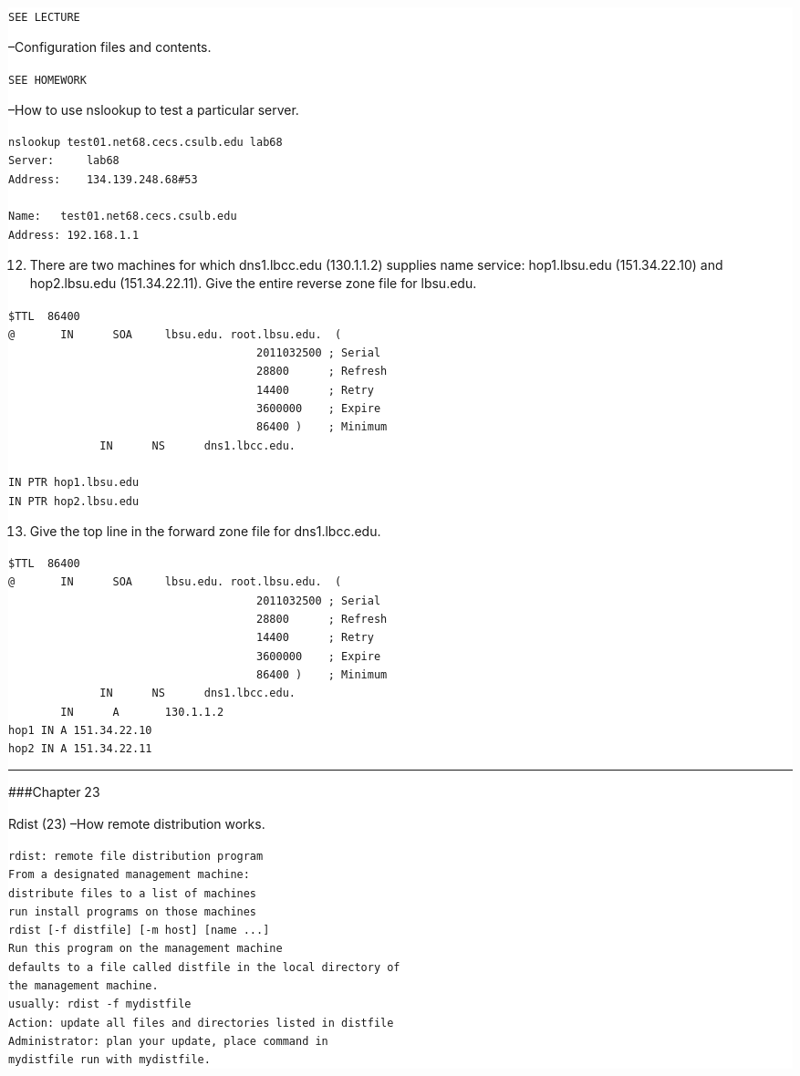 	SEE LECTURE

–Configuration files and contents.

	SEE HOMEWORK

–How to use nslookup to test a particular server.
```
nslookup test01.net68.cecs.csulb.edu lab68
Server:		lab68
Address:	134.139.248.68#53

Name:	test01.net68.cecs.csulb.edu
Address: 192.168.1.1
```

12)	There are two machines for which dns1.lbcc.edu (130.1.1.2) supplies name service: hop1.lbsu.edu (151.34.22.10) and hop2.lbsu.edu (151.34.22.11). Give the entire reverse zone file for lbsu.edu. 
```
$TTL  86400
@       IN      SOA     lbsu.edu. root.lbsu.edu.  (
                                      2011032500 ; Serial
                                      28800      ; Refresh
                                      14400      ; Retry
                                      3600000    ; Expire
                                      86400 )    ; Minimum
              IN      NS      dns1.lbcc.edu.

IN PTR hop1.lbsu.edu
IN PTR hop2.lbsu.edu
```

13)	Give the top line in the forward zone file for dns1.lbcc.edu. 
```
$TTL  86400
@       IN      SOA     lbsu.edu. root.lbsu.edu.  (
                                      2011032500 ; Serial
                                      28800      ; Refresh
                                      14400      ; Retry
                                      3600000    ; Expire
                                      86400 )    ; Minimum
              IN      NS      dns1.lbcc.edu.
        IN      A       130.1.1.2
hop1 IN A 151.34.22.10
hop2 IN A 151.34.22.11
```

-----------------------------------
###Chapter 23

Rdist (23)
–How remote distribution works.
```
rdist: remote file distribution program
From a designated management machine:
distribute files to a list of machines
run install programs on those machines
rdist [-f distfile] [-m host] [name ...]
Run this program on the management machine
defaults to a file called distfile in the local directory of
the management machine.
usually: rdist -f mydistfile
Action: update all files and directories listed in distfile
Administrator: plan your update, place command in
mydistfile run with mydistfile.
```
